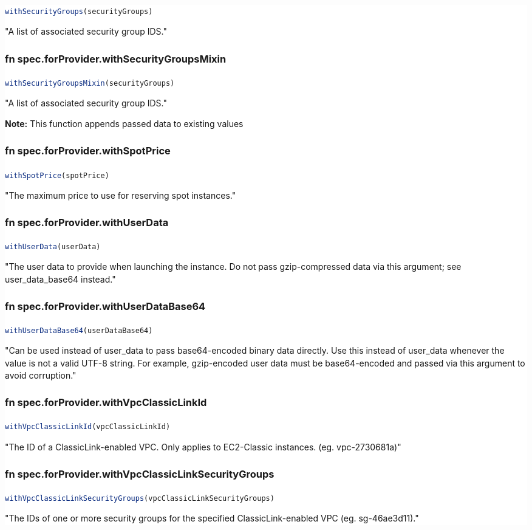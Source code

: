```ts
withSecurityGroups(securityGroups)
```

"A list of associated security group IDS."

### fn spec.forProvider.withSecurityGroupsMixin

```ts
withSecurityGroupsMixin(securityGroups)
```

"A list of associated security group IDS."

**Note:** This function appends passed data to existing values

### fn spec.forProvider.withSpotPrice

```ts
withSpotPrice(spotPrice)
```

"The maximum price to use for reserving spot instances."

### fn spec.forProvider.withUserData

```ts
withUserData(userData)
```

"The user data to provide when launching the instance. Do not pass gzip-compressed data via this argument; see user_data_base64 instead."

### fn spec.forProvider.withUserDataBase64

```ts
withUserDataBase64(userDataBase64)
```

"Can be used instead of user_data to pass base64-encoded binary data directly. Use this instead of user_data whenever the value is not a valid UTF-8 string. For example, gzip-encoded user data must be base64-encoded and passed via this argument to avoid corruption."

### fn spec.forProvider.withVpcClassicLinkId

```ts
withVpcClassicLinkId(vpcClassicLinkId)
```

"The ID of a ClassicLink-enabled VPC. Only applies to EC2-Classic instances. (eg. vpc-2730681a)"

### fn spec.forProvider.withVpcClassicLinkSecurityGroups

```ts
withVpcClassicLinkSecurityGroups(vpcClassicLinkSecurityGroups)
```

"The IDs of one or more security groups for the specified ClassicLink-enabled VPC (eg. sg-46ae3d11)."
